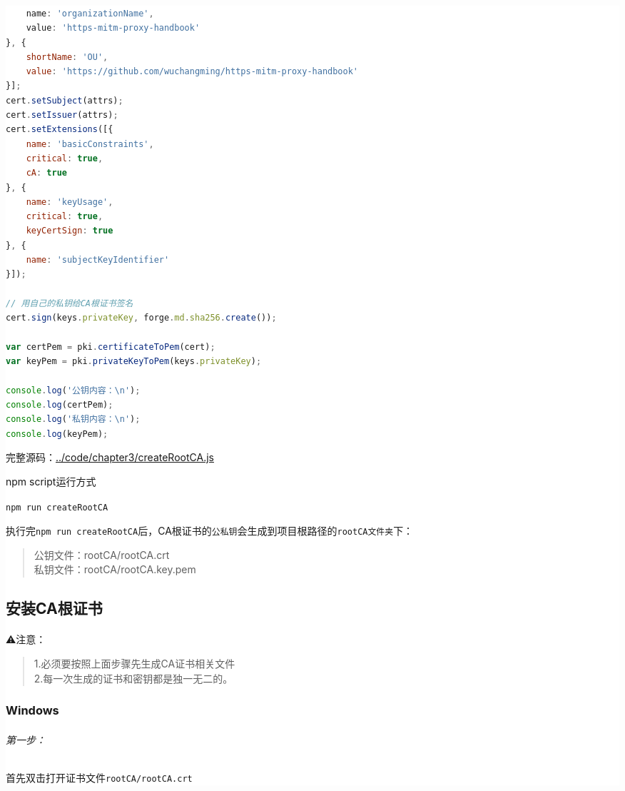 ```javascript
    name: 'organizationName',
    value: 'https-mitm-proxy-handbook'
}, {
    shortName: 'OU',
    value: 'https://github.com/wuchangming/https-mitm-proxy-handbook'
}];
cert.setSubject(attrs);
cert.setIssuer(attrs);
cert.setExtensions([{
    name: 'basicConstraints',
    critical: true,
    cA: true
}, {
    name: 'keyUsage',
    critical: true,
    keyCertSign: true
}, {
    name: 'subjectKeyIdentifier'
}]);

// 用自己的私钥给CA根证书签名
cert.sign(keys.privateKey, forge.md.sha256.create());

var certPem = pki.certificateToPem(cert);
var keyPem = pki.privateKeyToPem(keys.privateKey);

console.log('公钥内容：\n');
console.log(certPem);
console.log('私钥内容：\n');
console.log(keyPem);
```

完整源码：[../code/chapter3/createRootCA.js](../code/chapter3/createRootCA.js)

npm script运行方式
```
npm run createRootCA
```

执行完`npm run createRootCA`后，CA根证书的`公私钥`会生成到项目根路径的`rootCA文件夹`下：  
> 公钥文件：rootCA/rootCA.crt  
> 私钥文件：rootCA/rootCA.key.pem

## 安装CA根证书
⚠️注意：
> 1.必须要按照上面步骤先生成CA证书相关文件  
> 2.每一次生成的证书和密钥都是独一无二的。

### Windows

###### 第一步：  
首先双击打开证书文件`rootCA/rootCA.crt`
